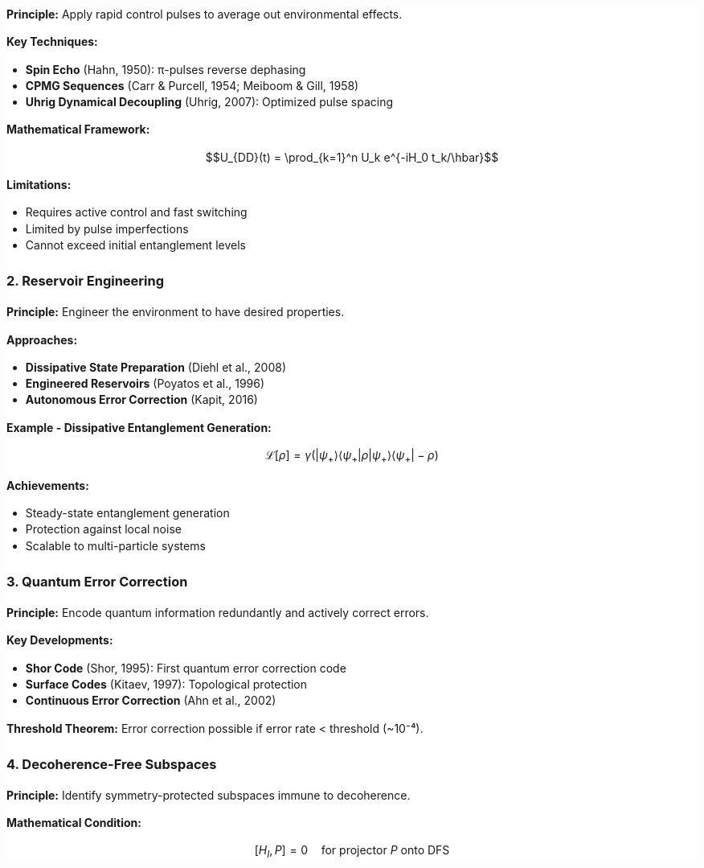 **Principle:** Apply rapid control pulses to average out environmental effects.

**Key Techniques:**
- **Spin Echo** (Hahn, 1950): π-pulses reverse dephasing
- **CPMG Sequences** (Carr & Purcell, 1954; Meiboom & Gill, 1958)
- **Uhrig Dynamical Decoupling** (Uhrig, 2007): Optimized pulse spacing

**Mathematical Framework:**
```math
U_{DD}(t) = \prod_{k=1}^n U_k e^{-iH_0 t_k/\hbar}
```

**Limitations:**
- Requires active control and fast switching
- Limited by pulse imperfections
- Cannot exceed initial entanglement levels

### 2. Reservoir Engineering

**Principle:** Engineer the environment to have desired properties.

**Approaches:**
- **Dissipative State Preparation** (Diehl et al., 2008)
- **Engineered Reservoirs** (Poyatos et al., 1996)
- **Autonomous Error Correction** (Kapit, 2016)

**Example - Dissipative Entanglement Generation:**
```math
\mathcal{L}[\rho] = \gamma \left( |\psi_+\rangle\langle\psi_+| \rho |\psi_+\rangle\langle\psi_+| - \rho \right)
```

**Achievements:**
- Steady-state entanglement generation
- Protection against local noise
- Scalable to multi-particle systems

### 3. Quantum Error Correction

**Principle:** Encode quantum information redundantly and actively correct errors.

**Key Developments:**
- **Shor Code** (Shor, 1995): First quantum error correction code
- **Surface Codes** (Kitaev, 1997): Topological protection
- **Continuous Error Correction** (Ahn et al., 2002)

**Threshold Theorem:** Error correction possible if error rate < threshold (~10⁻⁴).

### 4. Decoherence-Free Subspaces

**Principle:** Identify symmetry-protected subspaces immune to decoherence.

**Mathematical Condition:**
```math
[H_I, P] = 0 \quad \text{for projector } P \text{ onto DFS}
```
